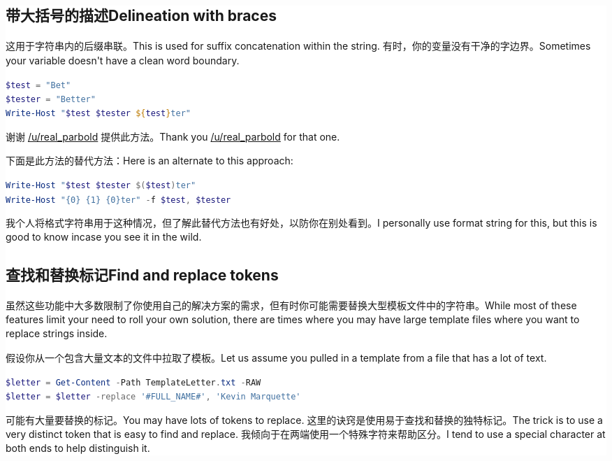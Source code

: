 ## <a name="delineation-with-braces"></a><span data-ttu-id="6d858-180">带大括号的描述</span><span class="sxs-lookup"><span data-stu-id="6d858-180">Delineation with braces</span></span>

<span data-ttu-id="6d858-181">这用于字符串内的后缀串联。</span><span class="sxs-lookup"><span data-stu-id="6d858-181">This is used for suffix concatenation within the string.</span></span> <span data-ttu-id="6d858-182">有时，你的变量没有干净的字边界。</span><span class="sxs-lookup"><span data-stu-id="6d858-182">Sometimes your variable doesn't have a clean word boundary.</span></span>

```powershell
$test = "Bet"
$tester = "Better"
Write-Host "$test $tester ${test}ter"
```

<span data-ttu-id="6d858-183">谢谢 [/u/real_parbold][] 提供此方法。</span><span class="sxs-lookup"><span data-stu-id="6d858-183">Thank you [/u/real_parbold][] for that one.</span></span>

<span data-ttu-id="6d858-184">下面是此方法的替代方法：</span><span class="sxs-lookup"><span data-stu-id="6d858-184">Here is an alternate to this approach:</span></span>

```powershell
Write-Host "$test $tester $($test)ter"
Write-Host "{0} {1} {0}ter" -f $test, $tester
```

<span data-ttu-id="6d858-185">我个人将格式字符串用于这种情况，但了解此替代方法也有好处，以防你在别处看到。</span><span class="sxs-lookup"><span data-stu-id="6d858-185">I personally use format string for this, but this is good to know incase you see it in the wild.</span></span>

## <a name="find-and-replace-tokens"></a><span data-ttu-id="6d858-186">查找和替换标记</span><span class="sxs-lookup"><span data-stu-id="6d858-186">Find and replace tokens</span></span>

<span data-ttu-id="6d858-187">虽然这些功能中大多数限制了你使用自己的解决方案的需求，但有时你可能需要替换大型模板文件中的字符串。</span><span class="sxs-lookup"><span data-stu-id="6d858-187">While most of these features limit your need to roll your own solution, there are times where you may have large template files where you want to replace strings inside.</span></span>

<span data-ttu-id="6d858-188">假设你从一个包含大量文本的文件中拉取了模板。</span><span class="sxs-lookup"><span data-stu-id="6d858-188">Let us assume you pulled in a template from a file that has a lot of text.</span></span>

```powershell
$letter = Get-Content -Path TemplateLetter.txt -RAW
$letter = $letter -replace '#FULL_NAME#', 'Kevin Marquette'
```

<span data-ttu-id="6d858-189">可能有大量要替换的标记。</span><span class="sxs-lookup"><span data-stu-id="6d858-189">You may have lots of tokens to replace.</span></span> <span data-ttu-id="6d858-190">这里的诀窍是使用易于查找和替换的独特标记。</span><span class="sxs-lookup"><span data-stu-id="6d858-190">The trick is to use a very distinct token that is easy to find and replace.</span></span> <span data-ttu-id="6d858-191">我倾向于在两端使用一个特殊字符来帮助区分。</span><span class="sxs-lookup"><span data-stu-id="6d858-191">I tend to use a special character at both ends to help distinguish it.</span></span>


[原始版本]: https://powershellexplained.com/2017-01-13-powershell-variable-substitution-in-strings/
[original version]: https://powershellexplained.com/2017-01-13-powershell-variable-substitution-in-strings/
[powershellexplained.com]: https://powershellexplained.com/
[@KevinMarquette]: https://twitter.com/KevinMarquette
[Mark Kraus]: https://get-powershellblog.blogspot.com/
[建议]: https://www.reddit.com/r/PowerShell/comments/5npf8h/kevmar_everything_you_wanted_to_know_about/dcdfia5/
[suggestion]: https://www.reddit.com/r/PowerShell/comments/5npf8h/kevmar_everything_you_wanted_to_know_about/dcdfia5/
[/u/real_parbold]: https://www.reddit.com/r/PowerShell/comments/5npf8h/kevmar_everything_you_wanted_to_know_about/dcdfm6p/
[读取和保存到文件]: https://powershellexplained.com/2017-03-18-Powershell-reading-and-saving-data-to-files/
[reading and saving to files]: https://powershellexplained.com/2017-03-18-Powershell-reading-and-saving-data-to-files/
[记录]: /dotnet/api/system.string.format#overloads
[documented]: /dotnet/api/system.string.format#overloads